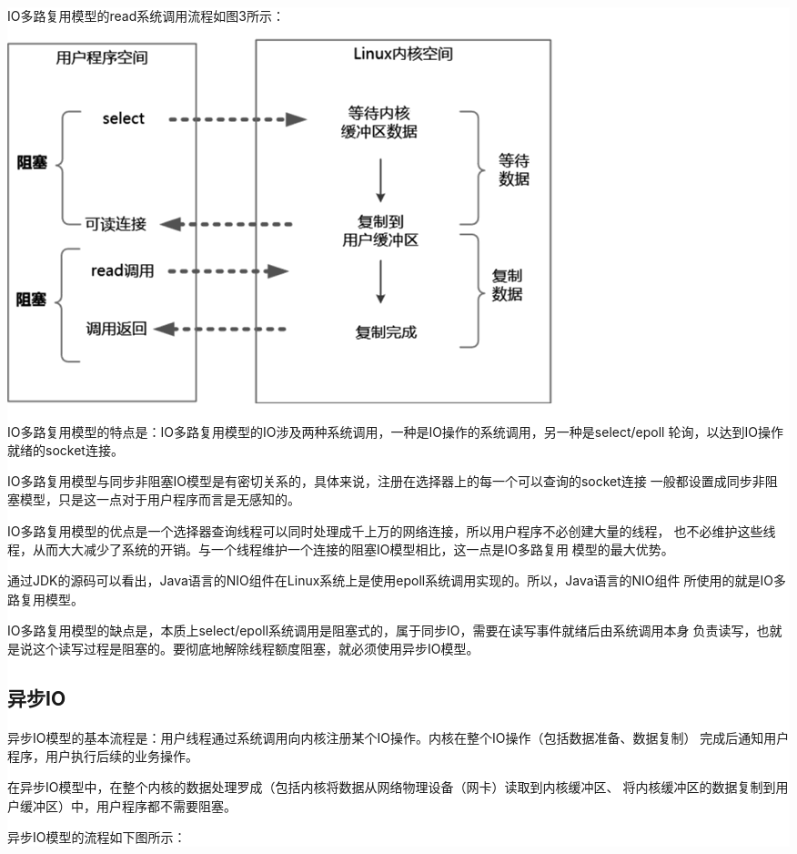 IO多路复用模型的read系统调用流程如图3所示：

![图 3 IO多路复用模型的read系统调用流程](.四种常见的IO模型_images/2ce1b99e.png)

IO多路复用模型的特点是：IO多路复用模型的IO涉及两种系统调用，一种是IO操作的系统调用，另一种是select/epoll
轮询，以达到IO操作就绪的socket连接。

IO多路复用模型与同步非阻塞IO模型是有密切关系的，具体来说，注册在选择器上的每一个可以查询的socket连接
一般都设置成同步非阻塞模型，只是这一点对于用户程序而言是无感知的。

IO多路复用模型的优点是一个选择器查询线程可以同时处理成千上万的网络连接，所以用户程序不必创建大量的线程，
也不必维护这些线程，从而大大减少了系统的开销。与一个线程维护一个连接的阻塞IO模型相比，这一点是IO多路复用
模型的最大优势。

通过JDK的源码可以看出，Java语言的NIO组件在Linux系统上是使用epoll系统调用实现的。所以，Java语言的NIO组件
所使用的就是IO多路复用模型。

IO多路复用模型的缺点是，本质上select/epoll系统调用是阻塞式的，属于同步IO，需要在读写事件就绪后由系统调用本身
负责读写，也就是说这个读写过程是阻塞的。要彻底地解除线程额度阻塞，就必须使用异步IO模型。

## 异步IO

异步IO模型的基本流程是：用户线程通过系统调用向内核注册某个IO操作。内核在整个IO操作（包括数据准备、数据复制）
完成后通知用户程序，用户执行后续的业务操作。

在异步IO模型中，在整个内核的数据处理罗成（包括内核将数据从网络物理设备（网卡）读取到内核缓冲区、
将内核缓冲区的数据复制到用户缓冲区）中，用户程序都不需要阻塞。

异步IO模型的流程如下图所示：
